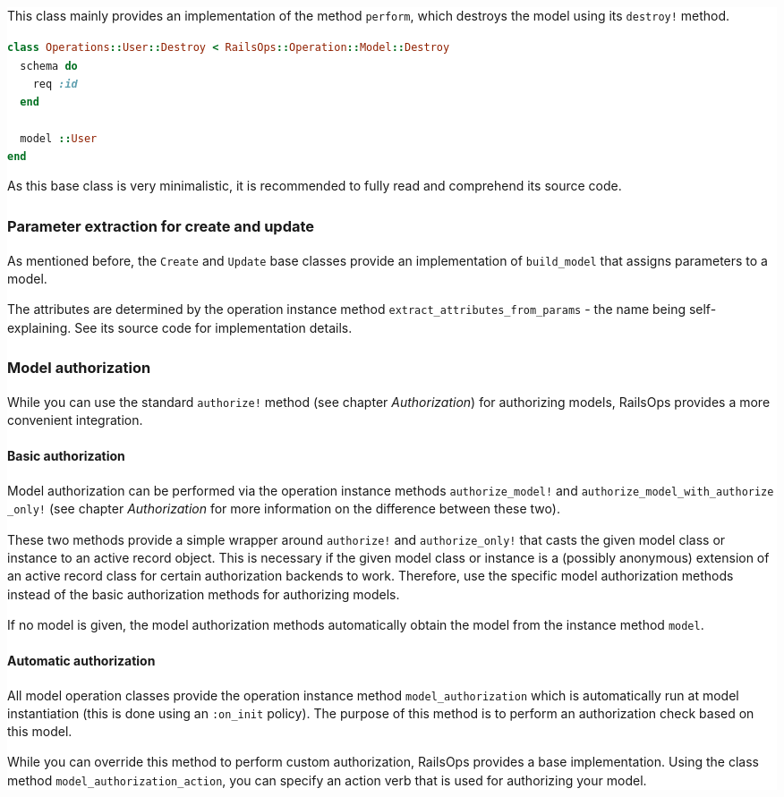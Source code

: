 This class mainly provides an implementation of the method `perform`, which
destroys the model using its `destroy!` method.

```ruby
class Operations::User::Destroy < RailsOps::Operation::Model::Destroy
  schema do
    req :id
  end

  model ::User
end
```

As this base class is very minimalistic, it is recommended to fully read and
comprehend its source code.

### Parameter extraction for create and update

As mentioned before, the `Create` and `Update` base classes provide an
implementation of `build_model` that assigns parameters to a model.

The attributes are determined by the operation instance method
`extract_attributes_from_params` - the name being self-explaining. See its
source code for implementation details.

### Model authorization

While you can use the standard `authorize!` method (see chapter *Authorization*)
for authorizing models, RailsOps provides a more convenient integration.

#### Basic authorization

Model authorization can be performed via the operation instance methods
`authorize_model!` and `authorize_model_with_authorize_only!` (see chapter
*Authorization* for more information on the difference between these two).

These two methods provide a simple wrapper around `authorize!` and
`authorize_only!` that casts the given model class or instance to an active
record object. This is necessary if the given model class or instance is a
(possibly anonymous) extension of an active record class for certain
authorization backends to work. Therefore, use the specific model authorization
methods instead of the basic authorization methods for authorizing models.

If no model is given, the model authorization methods automatically obtain the
model from the instance method `model`.

#### Automatic authorization

All model operation classes provide the operation instance method
`model_authorization` which is automatically run at model instantiation (this is
done using an `:on_init` policy). The purpose of this method is to perform an
authorization check based on this model.

While you can override this method to perform custom authorization, RailsOps
provides a base implementation. Using the class method
`model_authorization_action`, you can specify an action verb that is used for
authorizing your model.

